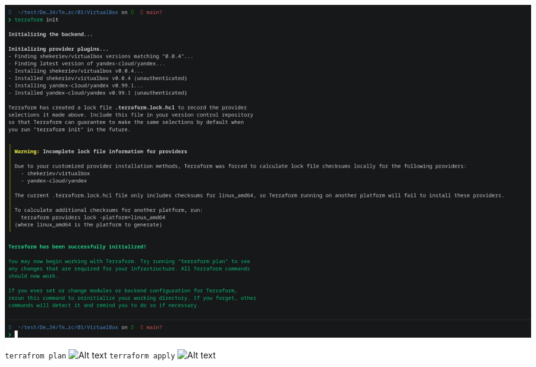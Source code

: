 ![Alt text](image-8.png)

```terrafrom plan```
![Alt text](image-10.png)
```terraform apply```
![Alt text](image-11.png)